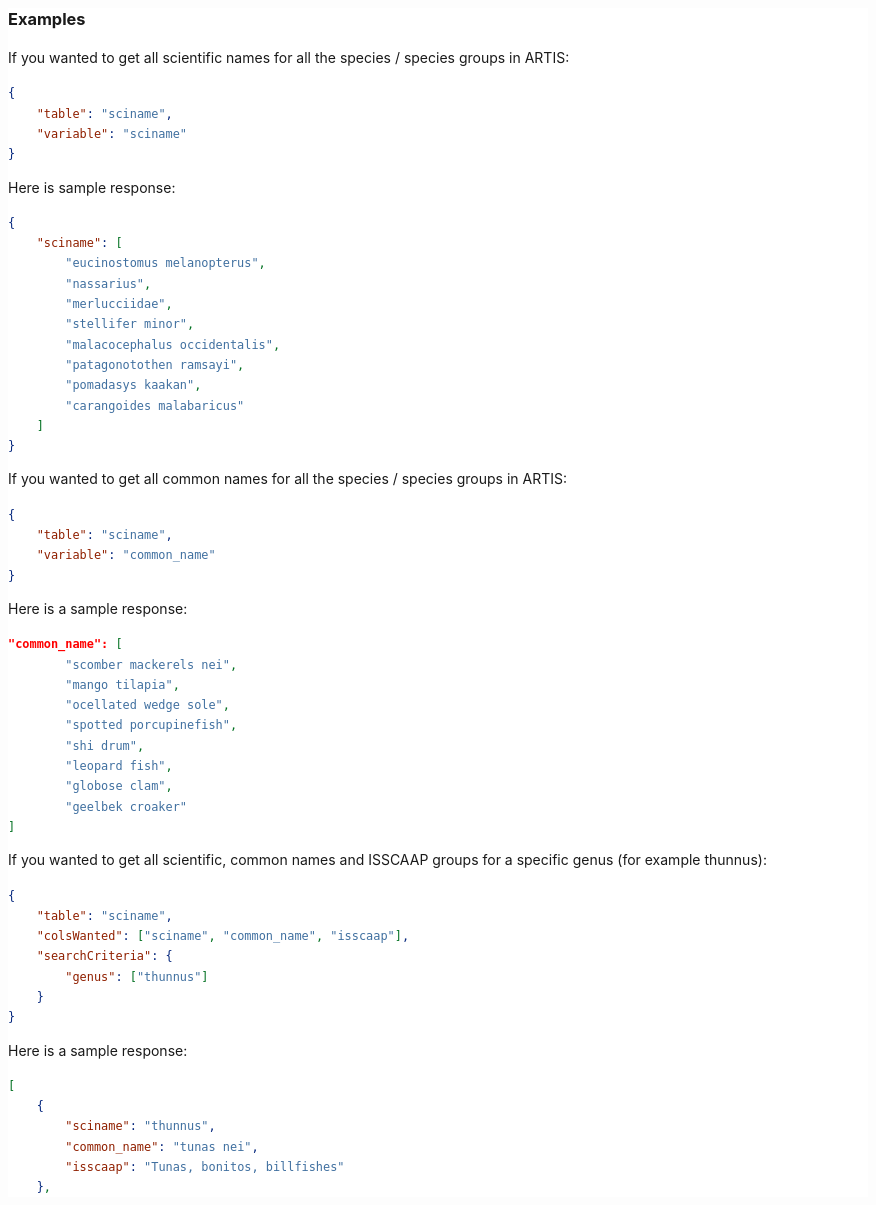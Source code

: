 ### Examples

If you wanted to get all scientific names for all the species / species groups in ARTIS:
```json
{
    "table": "sciname",
    "variable": "sciname"
}
```

Here is sample response:
```json
{
    "sciname": [
        "eucinostomus melanopterus",
        "nassarius",
        "merlucciidae",
        "stellifer minor",
        "malacocephalus occidentalis",
        "patagonotothen ramsayi",
        "pomadasys kaakan",
        "carangoides malabaricus"
    ]
}
```

If you wanted to get all common names for all the species / species groups in ARTIS:
```json
{
    "table": "sciname",
    "variable": "common_name"
}
```

Here is a sample response:
```json
"common_name": [
        "scomber mackerels nei",
        "mango tilapia",
        "ocellated wedge sole",
        "spotted porcupinefish",
        "shi drum",
        "leopard fish",
        "globose clam",
        "geelbek croaker"
]
```

If you wanted to get all scientific, common names and ISSCAAP groups for a specific genus (for example thunnus):
```json
{
    "table": "sciname",
    "colsWanted": ["sciname", "common_name", "isscaap"],
    "searchCriteria": {
        "genus": ["thunnus"]
    }
}
```
Here is a sample response:
```json
[
    {
        "sciname": "thunnus",
        "common_name": "tunas nei",
        "isscaap": "Tunas, bonitos, billfishes"
    },
```